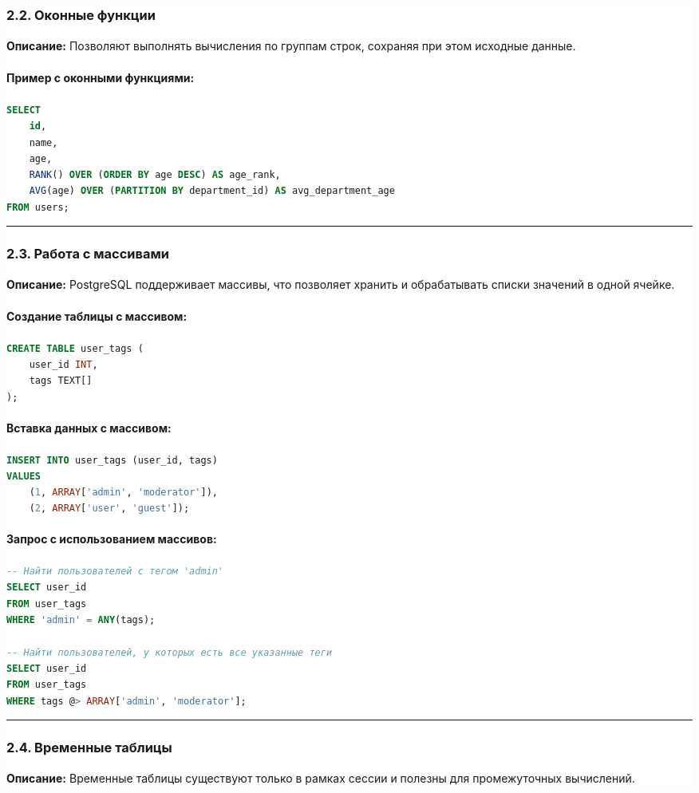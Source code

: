 
### **2.2. Оконные функции**
**Описание:** Позволяют выполнять вычисления по группам строк, сохраняя при этом исходные данные.

#### **Пример с оконными функциями:**
```sql
SELECT
    id,
    name,
    age,
    RANK() OVER (ORDER BY age DESC) AS age_rank,
    AVG(age) OVER (PARTITION BY department_id) AS avg_department_age
FROM users;
```

---

### **2.3. Работа с массивами**
**Описание:** PostgreSQL поддерживает массивы, что позволяет хранить и обрабатывать списки значений в одной ячейке.

#### **Создание таблицы с массивом:**
```sql
CREATE TABLE user_tags (
    user_id INT,
    tags TEXT[]
);
```

#### **Вставка данных с массивом:**
```sql
INSERT INTO user_tags (user_id, tags)
VALUES
    (1, ARRAY['admin', 'moderator']),
    (2, ARRAY['user', 'guest']);
```

#### **Запрос с использованием массивов:**
```sql
-- Найти пользователей с тегом 'admin'
SELECT user_id
FROM user_tags
WHERE 'admin' = ANY(tags);

-- Найти пользователей, у которых есть все указанные теги
SELECT user_id
FROM user_tags
WHERE tags @> ARRAY['admin', 'moderator'];
```

---

### **2.4. Временные таблицы**
**Описание:** Временные таблицы существуют только в рамках сессии и полезны для промежуточных вычислений.
